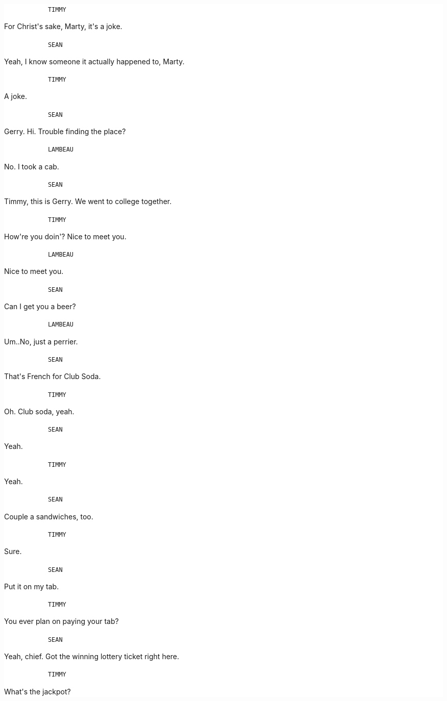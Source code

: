 				TIMMY
   For Christ's sake, Marty, it's a joke.

				SEAN
   Yeah, I know someone it actually happened to, Marty.

				TIMMY
   A joke.

				SEAN
   Gerry. Hi. Trouble finding the place?

				LAMBEAU
   No. I took a cab.

				SEAN
   Timmy, this is Gerry. We went to college together.

				TIMMY
   How're you doin'? Nice to meet you.

				LAMBEAU
   Nice to meet you.

				SEAN
   Can I get you a beer?

				LAMBEAU
   Um..No, just a perrier.

				SEAN
   That's French for Club Soda.

				TIMMY
   Oh. Club soda, yeah.

				SEAN
   Yeah.

				TIMMY
   Yeah.

				SEAN
   Couple a sandwiches, too.


				TIMMY
   Sure.

				SEAN
   Put it on my tab.

				TIMMY
   You ever plan on paying your tab?

				SEAN
   Yeah, chief. Got the winning lottery ticket right here.

				TIMMY
   What's the jackpot?
